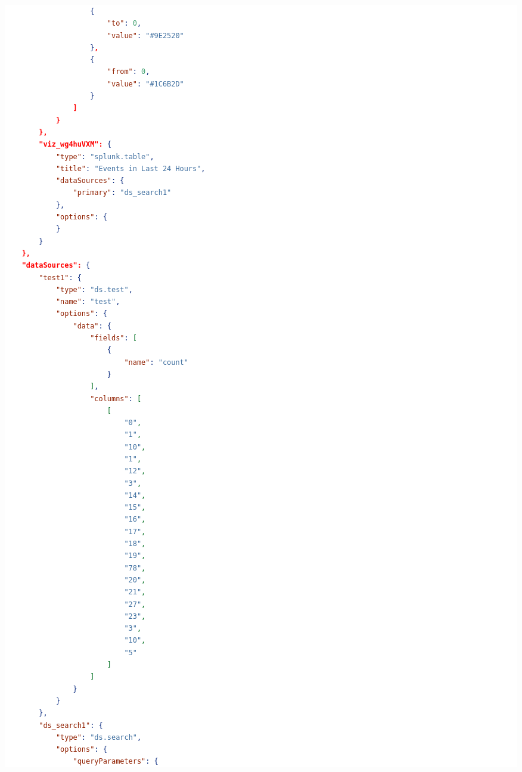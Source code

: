 ```json
					{
						"to": 0,
						"value": "#9E2520"
					},
					{
						"from": 0,
						"value": "#1C6B2D"
					}
				]
			}
		},
		"viz_wg4huVXM": {
			"type": "splunk.table",
			"title": "Events in Last 24 Hours",
			"dataSources": {
				"primary": "ds_search1"
			},
			"options": {
			}
        }
	},
	"dataSources": {
		"test1": {
			"type": "ds.test",
			"name": "test",
			"options": {
				"data": {
					"fields": [
						{
							"name": "count"
						}
					],
					"columns": [
						[
							"0",
							"1",
							"10",
							"1",
							"12",
							"3",
							"14",
							"15",
							"16",
							"17",
							"18",
							"19",
							"78",
							"20",
							"21",
							"27",
							"23",
							"3",
							"10",
							"5"
						]
					]
				}
			}
		},
		"ds_search1": {
			"type": "ds.search",
			"options": {
				"queryParameters": {
```